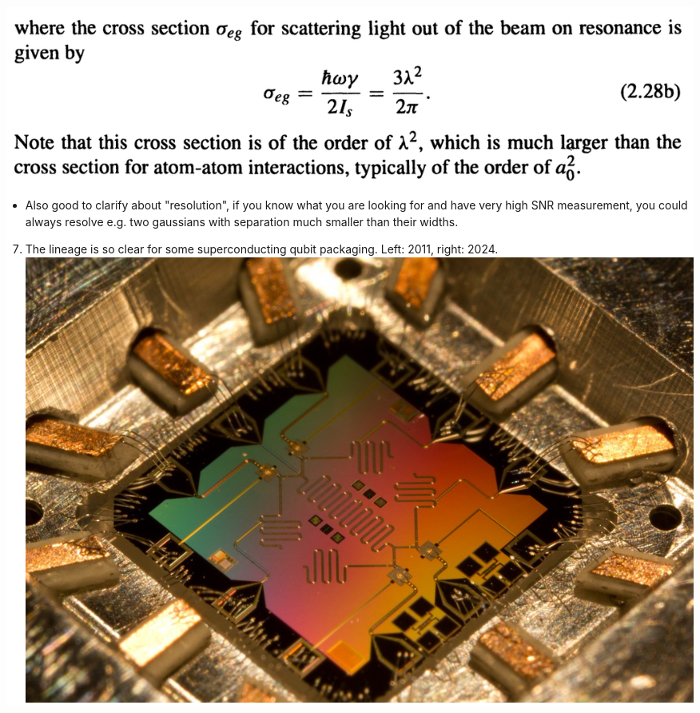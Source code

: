    ![20241129_171155_1.jpg](/assets/images/2024/20240429_20241204/20241129_171155_1.jpg)
   - Also good to clarify about "resolution", if you know what you are looking for and have very high SNR measurement, you could always resolve e.g. two gaussians with separation much smaller than their widths.
   


7. The lineage is so clear for some superconducting qubit packaging. Left: 2011, right: 2024.
![20241129_185502_0.jpg](/assets/images/2024/20240429_20241204/20241129_185502_0.jpg)